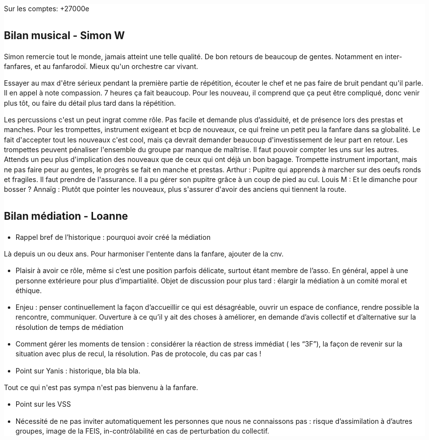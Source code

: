 Sur les comptes: +27000e
## Bilan musical - Simon W

Simon remercie tout le monde, jamais atteint une telle qualité.
De bon retours de beaucoup de gentes. Notamment en inter-fanfares, et au fanfarodoï. Mieux qu'un orchestre car vivant.

Essayer au max d'être sérieux pendant la première partie de répétition, écouter le chef et ne pas faire de bruit pendant qu'il parle. Il en appel à note compassion.
7 heures ça fait beaucoup.
Pour les nouveau, il comprend que ça peut être compliqué, donc venir plus tôt, ou faire du détail plus tard dans la répétition.

Les percussions c'est un peut ingrat comme rôle. Pas facile et demande plus d’assiduité, et de présence lors des prestas et manches.
Pour les trompettes, instrument exigeant et bcp de nouveaux, ce qui freine un petit peu la fanfare dans sa globalité. Le fait d'accepter tout les nouveaux c'est cool, mais ça devrait demander beaucoup d'investissement de leur part en retour.
Les trompettes peuvent pénaliser l'ensemble du groupe par manque de maîtrise.
Il faut pouvoir compter les uns sur les autres.
Attends un peu plus d'implication des nouveaux que de ceux qui ont déjà un bon bagage.
Trompette instrument important, mais ne pas faire peur au gentes, le progrès se fait en manche et prestas.
Arthur : Pupitre qui apprends à marcher sur des oeufs ronds et fragiles. Il faut prendre de l'assurance. Il a pu gérer son pupitre grâce à un coup de pied au cul.
Louis M : Et le dimanche pour bosser ?
Annaïg : Plutôt que pointer les nouveaux, plus s'assurer d'avoir des anciens qui tiennent la route.
## Bilan médiation - Loanne

- Rappel bref de l’historique : pourquoi avoir créé la médiation

Là depuis un ou deux ans. Pour harmoniser l'entente dans la fanfare, ajouter de la cnv.

- Plaisir à avoir ce rôle, même si c’est une position parfois délicate, surtout étant membre de l’asso. En général, appel à une personne extérieure pour plus d’impartialité. Objet de discussion pour plus tard : élargir la médiation à un comité moral et éthique.

- Enjeu : penser continuellement la façon d’accueillir ce qui est désagréable, ouvrir un espace de confiance, rendre possible la rencontre, communiquer. Ouverture à ce qu’il y ait des choses à améliorer, en demande d’avis collectif et d’alternative sur la résolution de temps de médiation

- Comment gérer les moments de tension : considérer la réaction de stress immédiat ( les “3F”), la façon de revenir sur la situation avec plus de recul, la résolution. Pas de protocole, du cas par cas !

- Point sur Yanis : historique, bla bla bla.

Tout ce qui n'est pas sympa n'est pas bienvenu à la fanfare.

- Point sur les VSS

- Nécessité de ne pas inviter automatiquement les personnes que nous ne connaissons pas : risque d’assimilation à d’autres groupes, image de la FEIS, in-contrôlabilité en cas de perturbation du collectif.
